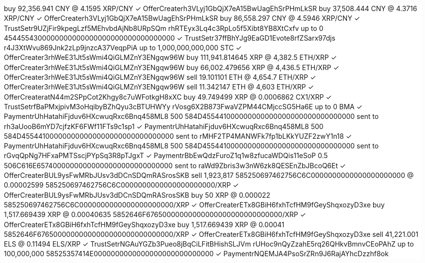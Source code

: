 buy 92,356.941 CNY @ 4.1595 XRP/CNY
✓
OfferCreaterh3VLyj1GbQjX7eA15BwUagEhSrPHmLkSR
buy 37,508.444 CNY @ 4.3716 XRP/CNY
✓
OfferCreaterh3VLyj1GbQjX7eA15BwUagEhSrPHmLkSR
buy 86,558.297 CNY @ 4.5946 XRP/CNY
✓
TrustSetr9UZjFir9kpegLzf5MEhvbdAjNb8URpSQm
rhRTEyx3Lq4c3RpLo5f5Xibt8YB8XtCxfv up to 0 4544554300000000000000000000000000000000
✓
TrustSetr37ffBhYJg9EaGD1Evote8rfZSarx97djs
r4J3XtWvu869Jnk2zLp9jnzcA37VeqpPiA up to 1,000,000,000,000 STC
✓
OfferCreater3rhWeE31Jt5sWmi4QiGLMZnY3ENgqw96W
buy 111,941.814645 XRP @ 4,382.5 ETH/XRP
✓
OfferCreater3rhWeE31Jt5sWmi4QiGLMZnY3ENgqw96W
buy 66,002.479656 XRP @ 4,436.5 ETH/XRP
✓
OfferCreater3rhWeE31Jt5sWmi4QiGLMZnY3ENgqw96W
sell 19.101101 ETH @ 4,654.7 ETH/XRP
✓
OfferCreater3rhWeE31Jt5sWmi4QiGLMZnY3ENgqw96W
sell 11.342147 ETH @ 4,603 ETH/XRP
✓
OfferCreateratN44m2SPpCot2Khgy8c7uWFotkgH8xXC
buy 49.749499 XRP @ 0.0006862 CX1/XRP
✓
TrustSetrfBaPMxjpivM3oHqibyBZhQyu3cBTUHWYy
rVosg6X2B873FwaVZPM44CMjccSG5Ha6E up to 0 BMA
✓
PaymentrUhHatahiFjduv6HXcwuqRxc6Bnq458ML8
500 584D455441000000000000000000000000000000 sent to rh3aUooB6mYD7cjfzKF6FWf11FTs9c1sp1
✓
PaymentrUhHatahiFjduv6HXcwuqRxc6Bnq458ML8
500 584D455441000000000000000000000000000000 sent to rMHF2TP4MANWFk7fp1bLKkYUZF2zwY1n18
✓
PaymentrUhHatahiFjduv6HXcwuqRxc6Bnq458ML8
500 584D455441000000000000000000000000000000 sent to rGvqQpNg7HFxaPMTSscjPYpSq3R8pTJgxT
✓
PaymentrBbEwQdzFuroZ1q1w8zfucaWDQis11eSoP
0.5 506C616E65740000000000000000000000000000 sent to raWd9Zbris3w3nW6zk8QESEnZbJBcoQ6Et
✓
OfferCreaterBUL9ysFwMRbJUsv3dDCnSDQmRASrosSKB
sell 1,923,817 585250697462756C6C0000000000000000000000 @ 0.00002599 585250697462756C6C0000000000000000000000/XRP
✓
OfferCreaterBUL9ysFwMRbJUsv3dDCnSDQmRASrosSKB
buy 50 XRP @ 0.000022 585250697462756C6C0000000000000000000000/XRP
✓
OfferCreaterETx8GBiH6fxhTcfHM9fGeyShqxozyD3xe
buy 1,517.669439 XRP @ 0.00040635 5852646F67650000000000000000000000000000/XRP
✓
OfferCreaterETx8GBiH6fxhTcfHM9fGeyShqxozyD3xe
buy 1,517.669439 XRP @ 0.00041 5852646F67650000000000000000000000000000/XRP
✓
OfferCreaterETx8GBiH6fxhTcfHM9fGeyShqxozyD3xe
sell 41,221.001 ELS @ 0.11494 ELS/XRP
✓
TrustSetrNGAuYGZb3Pueo8jBqCiLFitBHishSLJVm
rUHoc9nQyZzahE5rq26QHkvBmnvCEoPAhZ up to 100,000,000 58525357414E0000000000000000000000000000
✓
PaymentrNQEMJA4PsoSrZRn9J6RajAYhcDzzhf8ok